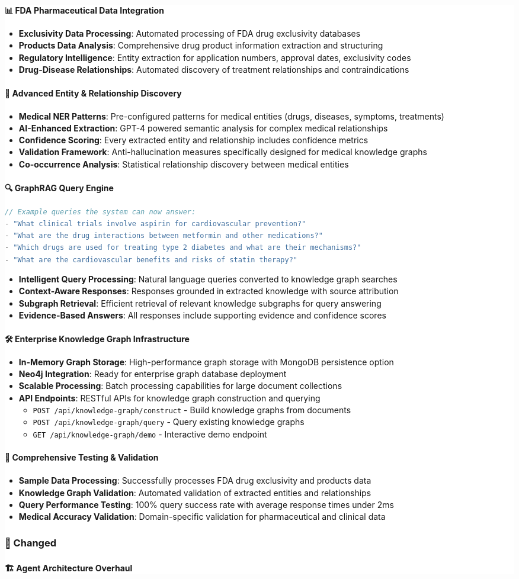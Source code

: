 #### 📊 **FDA Pharmaceutical Data Integration**

- **Exclusivity Data Processing**: Automated processing of FDA drug exclusivity databases
- **Products Data Analysis**: Comprehensive drug product information extraction and structuring
- **Regulatory Intelligence**: Entity extraction for application numbers, approval dates, exclusivity codes
- **Drug-Disease Relationships**: Automated discovery of treatment relationships and contraindications

#### 🧬 **Advanced Entity & Relationship Discovery**

- **Medical NER Patterns**: Pre-configured patterns for medical entities (drugs, diseases, symptoms, treatments)
- **AI-Enhanced Extraction**: GPT-4 powered semantic analysis for complex medical relationships
- **Confidence Scoring**: Every extracted entity and relationship includes confidence metrics
- **Validation Framework**: Anti-hallucination measures specifically designed for medical knowledge graphs
- **Co-occurrence Analysis**: Statistical relationship discovery between medical entities

#### 🔍 **GraphRAG Query Engine**

```javascript
// Example queries the system can now answer:
- "What clinical trials involve aspirin for cardiovascular prevention?"
- "What are the drug interactions between metformin and other medications?"  
- "Which drugs are used for treating type 2 diabetes and what are their mechanisms?"
- "What are the cardiovascular benefits and risks of statin therapy?"
```

- **Intelligent Query Processing**: Natural language queries converted to knowledge graph searches
- **Context-Aware Responses**: Responses grounded in extracted knowledge with source attribution
- **Subgraph Retrieval**: Efficient retrieval of relevant knowledge subgraphs for query answering
- **Evidence-Based Answers**: All responses include supporting evidence and confidence scores

#### 🛠️ **Enterprise Knowledge Graph Infrastructure**

- **In-Memory Graph Storage**: High-performance graph storage with MongoDB persistence option
- **Neo4j Integration**: Ready for enterprise graph database deployment
- **Scalable Processing**: Batch processing capabilities for large document collections
- **API Endpoints**: RESTful APIs for knowledge graph construction and querying
  - `POST /api/knowledge-graph/construct` - Build knowledge graphs from documents
  - `POST /api/knowledge-graph/query` - Query existing knowledge graphs
  - `GET /api/knowledge-graph/demo` - Interactive demo endpoint

#### 🧪 **Comprehensive Testing & Validation**

- **Sample Data Processing**: Successfully processes FDA drug exclusivity and products data
- **Knowledge Graph Validation**: Automated validation of extracted entities and relationships
- **Query Performance Testing**: 100% query success rate with average response times under 2ms
- **Medical Accuracy Validation**: Domain-specific validation for pharmaceutical and clinical data

### 🔄 Changed

#### 🏗️ **Agent Architecture Overhaul**

